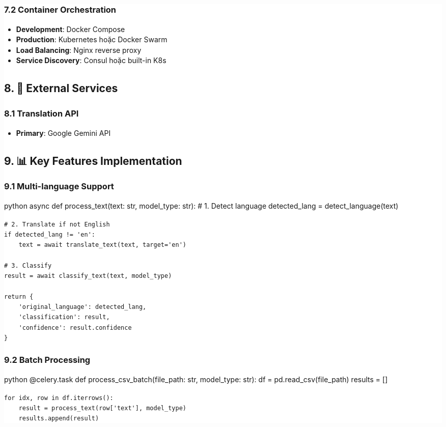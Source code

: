 
### **7.2 Container Orchestration**
- **Development**: Docker Compose
- **Production**: Kubernetes hoặc Docker Swarm
- **Load Balancing**: Nginx reverse proxy
- **Service Discovery**: Consul hoặc built-in K8s



## 8. 🔧 External Services

### **8.1 Translation API**
- **Primary**: Google Gemini API




## 9. 📊 Key Features Implementation

### **9.1 Multi-language Support**
python
async def process_text(text: str, model_type: str):
    # 1. Detect language
    detected_lang = detect_language(text)
    
    # 2. Translate if not English
    if detected_lang != 'en':
        text = await translate_text(text, target='en')
    
    # 3. Classify
    result = await classify_text(text, model_type)
    
    return {
        'original_language': detected_lang,
        'classification': result,
        'confidence': result.confidence
    }


### **9.2 Batch Processing**
python
@celery.task
def process_csv_batch(file_path: str, model_type: str):
    df = pd.read_csv(file_path)
    results = []
    
    for idx, row in df.iterrows():
        result = process_text(row['text'], model_type)
        results.append(result)
        